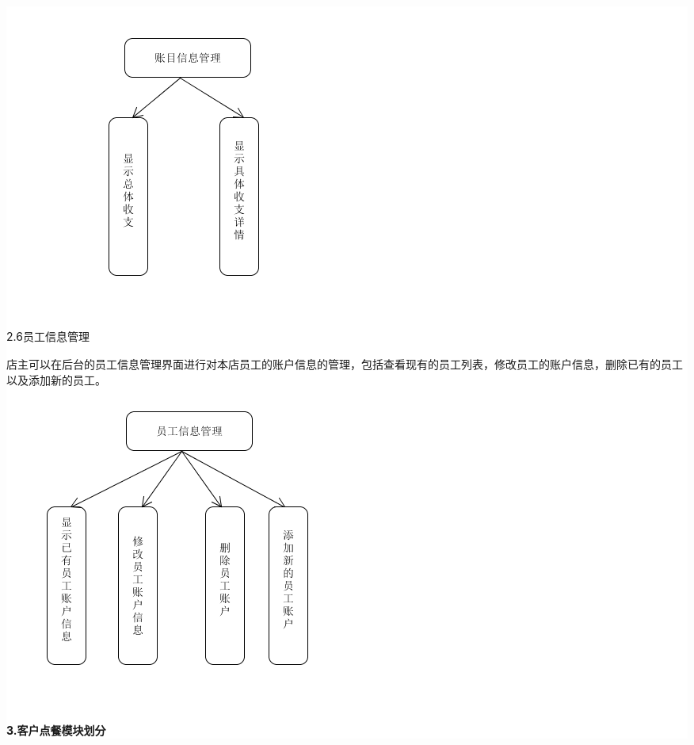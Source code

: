 ![账目信息管理](/img/model/账目信息管理.png)

2.6员工信息管理

店主可以在后台的员工信息管理界面进行对本店员工的账户信息的管理，包括查看现有的员工列表，修改员工的账户信息，删除已有的员工以及添加新的员工。

![员工信息管理](/img/model/员工信息管理.png)


#### 3.客户点餐模块划分
